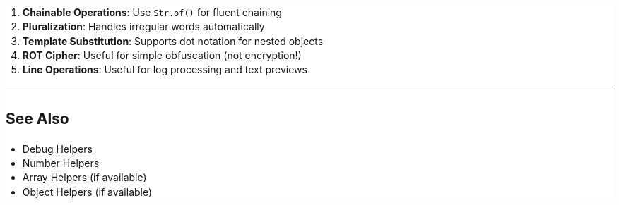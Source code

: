 1. **Chainable Operations**: Use `Str.of()` for fluent chaining
2. **Pluralization**: Handles irregular words automatically
3. **Template Substitution**: Supports dot notation for nested objects
4. **ROT Cipher**: Useful for simple obfuscation (not encryption!)
5. **Line Operations**: Useful for log processing and text previews

---

## See Also

- [Debug Helpers](./debug.md)
- [Number Helpers](./number.md)
- [Array Helpers](./array.md) (if available)
- [Object Helpers](./object.md) (if available)